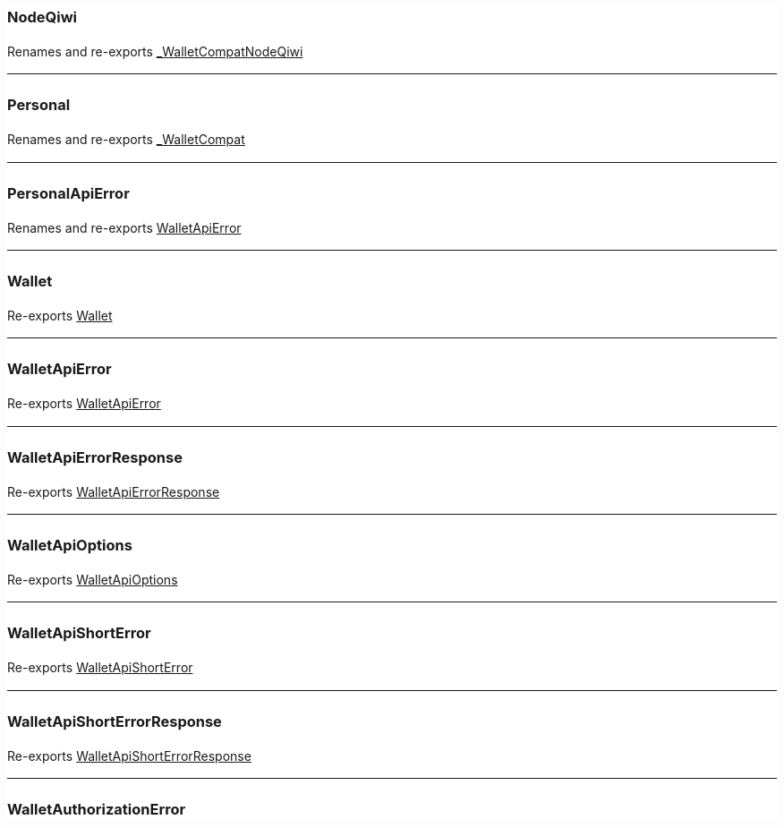 ### NodeQiwi

Renames and re-exports [_WalletCompatNodeQiwi](../classes/index.QIWI._WalletCompatNodeQiwi.md)

___

### Personal

Renames and re-exports [_WalletCompat](../classes/index.QIWI._WalletCompat.md)

___

### PersonalApiError

Renames and re-exports [WalletApiError](../classes/index.QIWI.WalletApiError.md)

___

### Wallet

Re-exports [Wallet](../classes/index.QIWI.Wallet.md)

___

### WalletApiError

Re-exports [WalletApiError](../classes/index.QIWI.WalletApiError.md)

___

### WalletApiErrorResponse

Re-exports [WalletApiErrorResponse](index.QIWI.md#walletapierrorresponse)

___

### WalletApiOptions

Re-exports [WalletApiOptions](../interfaces/index.QIWI.WalletApiOptions.md)

___

### WalletApiShortError

Re-exports [WalletApiShortError](../classes/index.QIWI.WalletApiShortError.md)

___

### WalletApiShortErrorResponse

Re-exports [WalletApiShortErrorResponse](index.QIWI.md#walletapishorterrorresponse)

___

### WalletAuthorizationError

